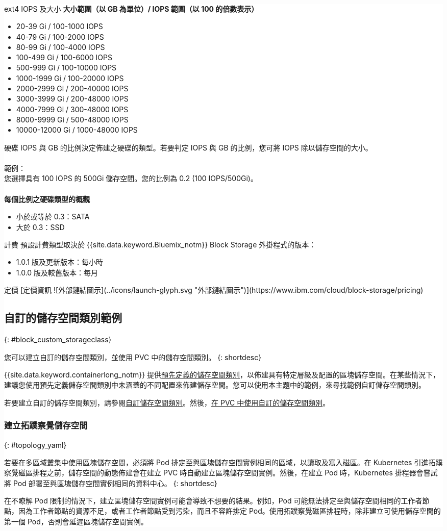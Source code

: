 <td>ext4</td>
</tr>
<tr>
<td>IOPS 及大小</td>
<td><strong>大小範圍（以 GB 為單位）/ IOPS 範圍（以 100 的倍數表示）</strong><ul><li>20-39 Gi / 100-1000 IOPS</li><li>40-79 Gi / 100-2000 IOPS</li><li>80-99 Gi / 100-4000 IOPS</li><li>100-499 Gi / 100-6000 IOPS</li><li>500-999 Gi / 100-10000 IOPS</li><li>1000-1999 Gi / 100-20000 IOPS</li><li>2000-2999 Gi / 200-40000 IOPS</li><li>3000-3999 Gi / 200-48000 IOPS</li><li>4000-7999 Gi / 300-48000 IOPS</li><li>8000-9999 Gi / 500-48000 IOPS</li><li>10000-12000 Gi / 1000-48000 IOPS</li></ul></td>
</tr>
<tr>
<td>硬碟</td>
<td>IOPS 與 GB 的比例決定佈建之硬碟的類型。若要判定 IOPS 與 GB 的比例，您可將 IOPS 除以儲存空間的大小。</br></br>範例：</br>您選擇具有 100 IOPS 的 500Gi 儲存空間。您的比例為 0.2 (100 IOPS/500Gi)。</br></br><strong>每個比例之硬碟類型的概觀</strong><ul><li>小於或等於 0.3：SATA</li><li>大於 0.3：SSD</li></ul></td>
</tr>
<tr>
<td>計費</td>
<td>預設計費類型取決於 {{site.data.keyword.Bluemix_notm}} Block Storage 外掛程式的版本：<ul><li> 1.0.1 版及更新版本：每小時</li><li>1.0.0 版及較舊版本：每月</li></ul></td>
</tr>
<tr>
<td>定價</td>
<td>[定價資訊 ![外部鏈結圖示](../icons/launch-glyph.svg "外部鏈結圖示")](https://www.ibm.com/cloud/block-storage/pricing)</td>
</tr>
</tbody>
</table>

<br />


## 自訂的儲存空間類別範例
{: #block_custom_storageclass}

您可以建立自訂的儲存空間類別，並使用 PVC 中的儲存空間類別。
{: shortdesc}

{{site.data.keyword.containerlong_notm}} 提供[預先定義的儲存空間類別](#block_storageclass_reference)，以佈建具有特定層級及配置的區塊儲存空間。在某些情況下，建議您使用預先定義儲存空間類別中未涵蓋的不同配置來佈建儲存空間。您可以使用本主題中的範例，來尋找範例自訂儲存空間類別。

若要建立自訂的儲存空間類別，請參閱[自訂儲存空間類別](/docs/containers?topic=containers-kube_concepts#customized_storageclass)。然後，[在 PVC 中使用自訂的儲存空間類別](#add_block)。

### 建立拓蹼察覺儲存空間
{: #topology_yaml}

若要在多區域叢集中使用區塊儲存空間，必須將 Pod 排定至與區塊儲存空間實例相同的區域，以讀取及寫入磁區。在 Kubernetes 引進拓蹼察覺磁區排程之前，儲存空間的動態佈建會在建立 PVC 時自動建立區塊儲存空間實例。然後，在建立 Pod 時，Kubernetes 排程器會嘗試將 Pod 部署至與區塊儲存空間實例相同的資料中心。
{: shortdesc}

在不瞭解 Pod 限制的情況下，建立區塊儲存空間實例可能會導致不想要的結果。例如，Pod 可能無法排定至與儲存空間相同的工作者節點，因為工作者節點的資源不足，或者工作者節點受到污染，而且不容許排定 Pod。使用拓蹼察覺磁區排程時，除非建立可使用儲存空間的第一個 Pod，否則會延遲區塊儲存空間實例。
